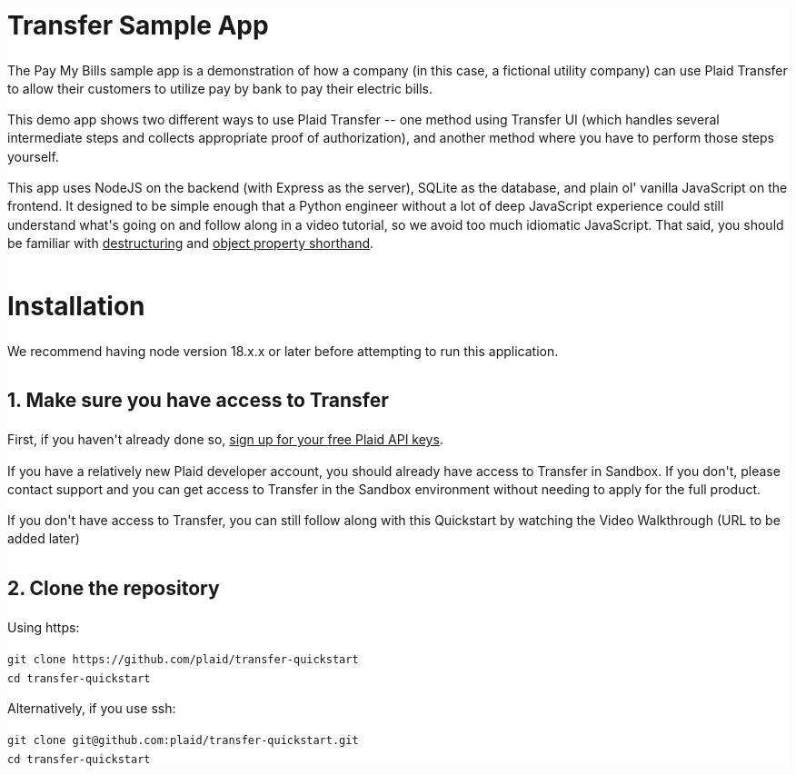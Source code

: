 # Transfer Sample App

The Pay My Bills sample app is a demonstration of how a company (in this case, a
fictional utility company) can use Plaid Transfer to allow their customers to
utilize pay by bank to pay their electric bills.

This demo app shows two different ways to use Plaid Transfer -- one method using
Transfer UI (which handles several intermediate steps and collects appropriate
proof of authorization), and another method where you have to perform those
steps yourself.

This app uses NodeJS on the backend (with Express as the server), SQLite as the
database, and plain ol' vanilla JavaScript on the frontend. It designed to be
simple enough that a Python engineer without a lot of deep JavaScript experience
could still understand what's going on and follow along in a video tutorial, so
we avoid too much idiomatic JavaScript. That said, you should be familiar with
[destructuring](https://www.geeksforgeeks.org/shorthand-syntax-for-object-property-value-in-es6/)
and
[object property shorthand](https://www.geeksforgeeks.org/shorthand-syntax-for-object-property-value-in-es6/).

# Installation

We recommend having node version 18.x.x or later before attempting to run this
application.

## 1. Make sure you have access to Transfer

First, if you haven't already done so,
[sign up for your free Plaid API keys](https://dashboard.plaid.com/signup).

If you have a relatively new Plaid developer account, you should already have
access to Transfer in Sandbox. If you don't, please contact support and you can
get access to Transfer in the Sandbox environment without needing to apply for
the full product.

If you don't have access to Transfer, you can still follow along with this
Quickstart by watching the Video Walkthrough (URL to be added later)

## 2. Clone the repository

Using https:

```
git clone https://github.com/plaid/transfer-quickstart
cd transfer-quickstart
```

Alternatively, if you use ssh:

```
git clone git@github.com:plaid/transfer-quickstart.git
cd transfer-quickstart
```
